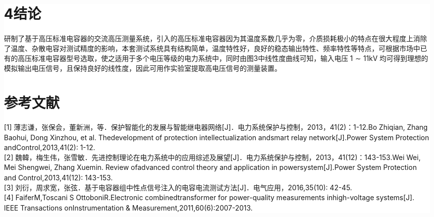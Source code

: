 # 4结论

研制了基于高压标准电容器的交流高压测量系统，引入的高压标准电容器因为其温度系数几乎为零，介质损耗极小的特点在很大程度上消除了温度、杂散电容对测试精度的影响，本套测试系统具有结构简单，温度特性好，良好的稳态输出特性、频率特性等特点，可根据市场中已有的高压标准电容器型号选取，使之适用于多个电压等级的电力系统中，同时由图3中线性度曲线可知，输入电压 $1 \sim 1 1 \mathrm { k V }$ 均可得到理想的模拟输出电压信号，且保持良好的线性度，因此可用作实验室提取高电压信号的测量装置。

# 参考文献

[1] 薄志谦，张保会，董新洲，等．保护智能化的发展与智能继电器网络[J]．电力系统保护与控制，2013，41(2)：1-12.Bo Zhiqian, Zhang Baohui, Dong Xinzhou, et al. Thedevelopment of protection intellectualization andsmart relay network[J].Power System Protection andControl,2013,41(2): 1-12.  
[2] 魏韓，梅生伟，张雪敏．先进控制理论在电力系统中的应用综述及展望[J]．电力系统保护与控制，2013，41(12)：143-153.Wei Wei, Mei Shengwei, Zhang Xuemin. Review ofadvanced control theory and application in powersystem[J].Power System Protection and Control,2013,41(12): 143-153.  
[3] 刘衍，周求宽，张弦．基于电容器组中性点信号注入的电容电流测试方法[J]．电气应用，2016,35(10): 42-45.  
[4] FaiferM,Toscani S OttoboniR.Electronic combinedtransformer for power-quality measurements inhigh-voltage systems[J]. IEEE Transactions onInstrumentation & Measurement,2011,60(6):2007-2013.